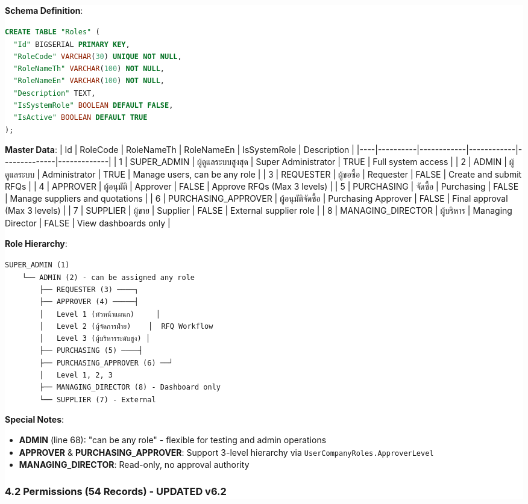 **Schema Definition**:
```sql
CREATE TABLE "Roles" (
  "Id" BIGSERIAL PRIMARY KEY,
  "RoleCode" VARCHAR(30) UNIQUE NOT NULL,
  "RoleNameTh" VARCHAR(100) NOT NULL,
  "RoleNameEn" VARCHAR(100) NOT NULL,
  "Description" TEXT,
  "IsSystemRole" BOOLEAN DEFAULT FALSE,
  "IsActive" BOOLEAN DEFAULT TRUE
);
```

**Master Data**:
| Id | RoleCode | RoleNameTh | RoleNameEn | IsSystemRole | Description |
|----|----------|------------|------------|--------------|-------------|
| 1 | SUPER_ADMIN | ผู้ดูแลระบบสูงสุด | Super Administrator | TRUE | Full system access |
| 2 | ADMIN | ผู้ดูแลระบบ | Administrator | TRUE | Manage users, can be any role |
| 3 | REQUESTER | ผู้ขอซื้อ | Requester | FALSE | Create and submit RFQs |
| 4 | APPROVER | ผู้อนุมัติ | Approver | FALSE | Approve RFQs (Max 3 levels) |
| 5 | PURCHASING | จัดซื้อ | Purchasing | FALSE | Manage suppliers and quotations |
| 6 | PURCHASING_APPROVER | ผู้อนุมัติจัดซื้อ | Purchasing Approver | FALSE | Final approval (Max 3 levels) |
| 7 | SUPPLIER | ผู้ขาย | Supplier | FALSE | External supplier role |
| 8 | MANAGING_DIRECTOR | ผู้บริหาร | Managing Director | FALSE | View dashboards only |

**Role Hierarchy**:
```
SUPER_ADMIN (1)
    └── ADMIN (2) - can be assigned any role
        ├── REQUESTER (3) ────┐
        ├── APPROVER (4) ─────┤
        │   Level 1 (หัวหน้าแผนก)     │
        │   Level 2 (ผู้จัดการฝ่าย)    │  RFQ Workflow
        │   Level 3 (ผู้บริหารระดับสูง) │
        ├── PURCHASING (5) ────┤
        ├── PURCHASING_APPROVER (6) ──┘
        │   Level 1, 2, 3
        ├── MANAGING_DIRECTOR (8) - Dashboard only
        └── SUPPLIER (7) - External
```

**Special Notes**:
- **ADMIN** (line 68): "can be any role" - flexible for testing and admin operations
- **APPROVER** & **PURCHASING_APPROVER**: Support 3-level hierarchy via `UserCompanyRoles.ApproverLevel`
- **MANAGING_DIRECTOR**: Read-only, no approval authority

### 4.2 Permissions (54 Records) - **UPDATED v6.2**
